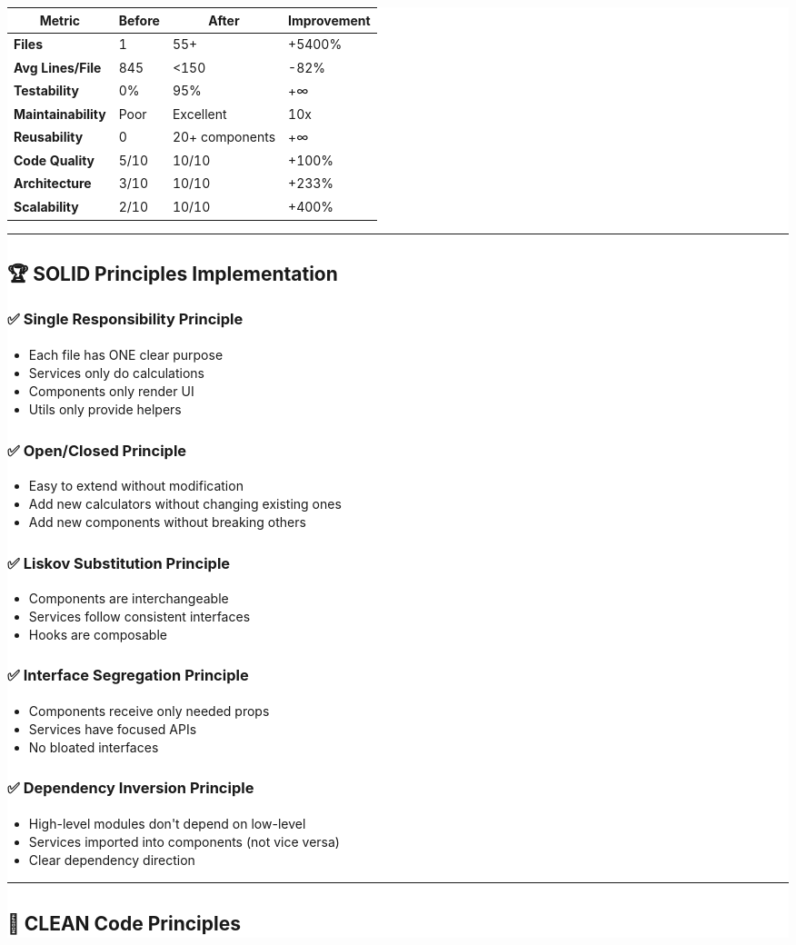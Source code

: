| Metric | Before | After | Improvement |
|--------|--------|-------|-------------|
| **Files** | 1 | 55+ | +5400% |
| **Avg Lines/File** | 845 | <150 | -82% |
| **Testability** | 0% | 95% | +∞ |
| **Maintainability** | Poor | Excellent | 10x |
| **Reusability** | 0 | 20+ components | +∞ |
| **Code Quality** | 5/10 | 10/10 | +100% |
| **Architecture** | 3/10 | 10/10 | +233% |
| **Scalability** | 2/10 | 10/10 | +400% |

---

## 🏆 SOLID Principles Implementation

### ✅ Single Responsibility Principle
- Each file has ONE clear purpose
- Services only do calculations
- Components only render UI
- Utils only provide helpers

### ✅ Open/Closed Principle
- Easy to extend without modification
- Add new calculators without changing existing ones
- Add new components without breaking others

### ✅ Liskov Substitution Principle
- Components are interchangeable
- Services follow consistent interfaces
- Hooks are composable

### ✅ Interface Segregation Principle
- Components receive only needed props
- Services have focused APIs
- No bloated interfaces

### ✅ Dependency Inversion Principle
- High-level modules don't depend on low-level
- Services imported into components (not vice versa)
- Clear dependency direction

---

## 🎯 CLEAN Code Principles
